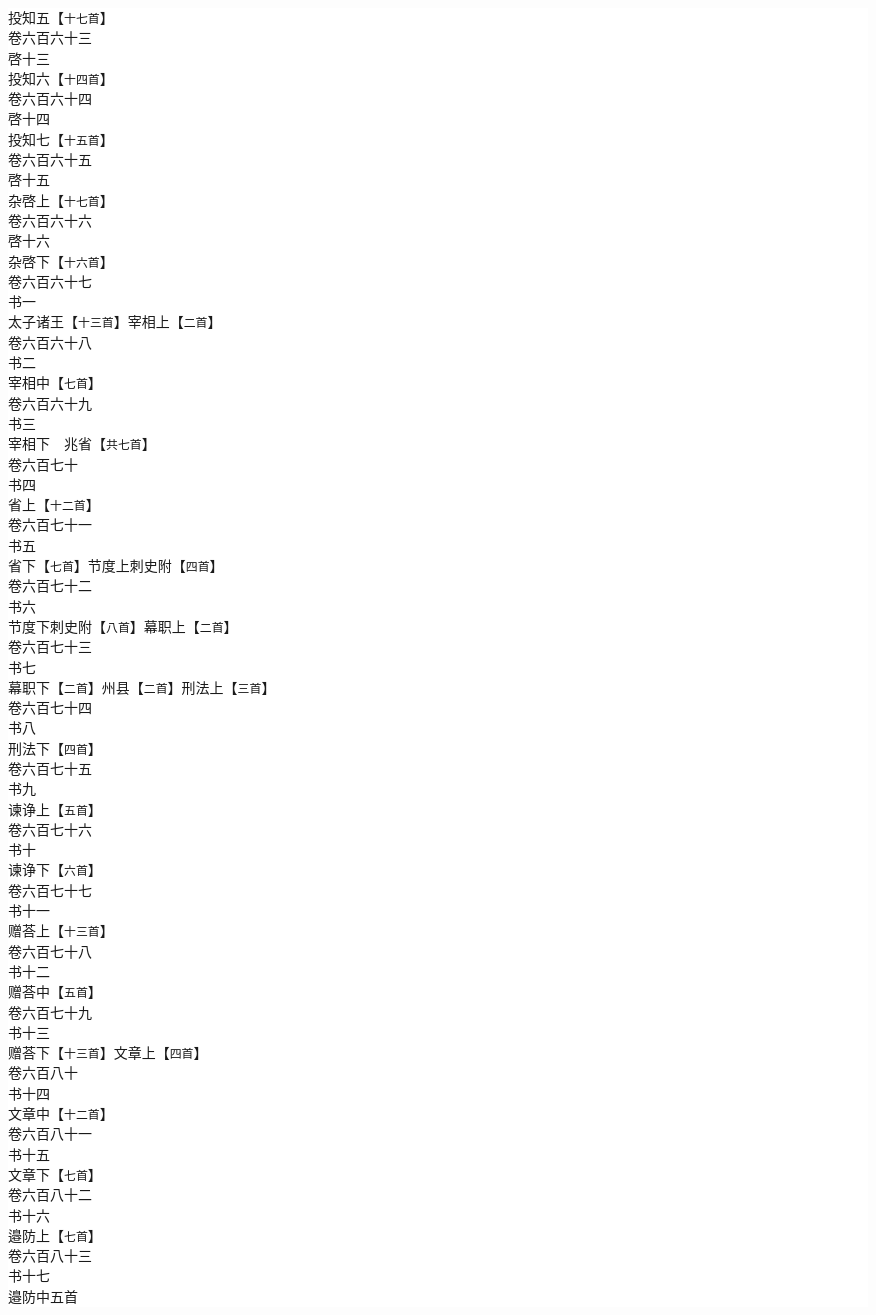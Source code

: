 投知五【`十七首`】  
卷六百六十三  
啓十三  
投知六【`十四首`】  
卷六百六十四  
啓十四  
投知七【`十五首`】  
卷六百六十五  
啓十五  
杂啓上【`十七首`】  
卷六百六十六  
啓十六  
杂啓下【`十六首`】  
卷六百六十七  
书一  
太子诸王【`十三首`】宰相上【`二首`】  
卷六百六十八  
书二  
宰相中【`七首`】  
卷六百六十九  
书三  
宰相下　兆省【`共七首`】  
卷六百七十  
书四  
省上【`十二首`】  
卷六百七十一  
书五  
省下【`七首`】节度上刺史附【`四首`】  
卷六百七十二  
书六  
节度下刺史附【`八首`】幕职上【`二首`】  
卷六百七十三  
书七  
幕职下【`二首`】州县【`二首`】刑法上【`三首`】  
卷六百七十四  
书八  
刑法下【`四首`】  
卷六百七十五  
书九  
谏诤上【`五首`】  
卷六百七十六  
书十  
谏诤下【`六首`】  
卷六百七十七  
书十一  
赠荅上【`十三首`】  
卷六百七十八  
书十二  
赠荅中【`五首`】  
卷六百七十九  
书十三  
赠荅下【`十三首`】文章上【`四首`】  
卷六百八十  
书十四  
文章中【`十二首`】  
卷六百八十一  
书十五  
文章下【`七首`】  
卷六百八十二  
书十六  
邉防上【`七首`】  
卷六百八十三  
书十七  
邉防中五首  